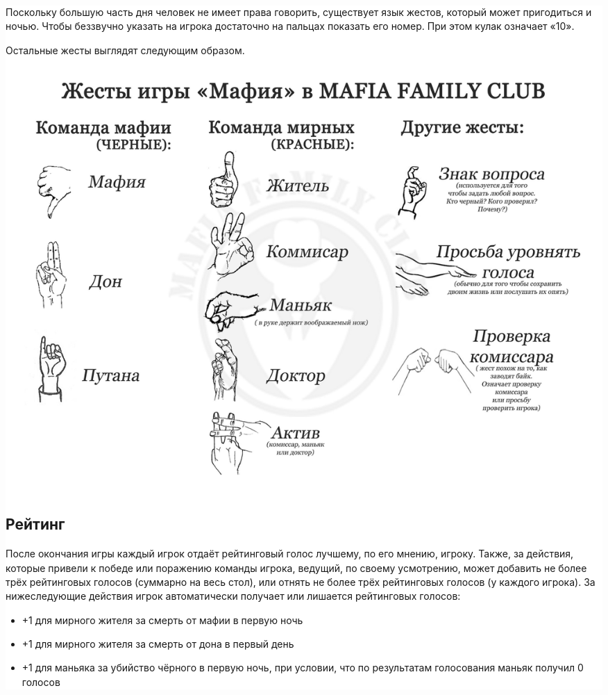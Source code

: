 Поскольку большую часть дня человек не имеет права говорить, существует язык жестов, который может пригодиться и ночью. Чтобы беззвучно указать на игрока достаточно на пальцах показать его номер. При этом кулак означает «10». 

Остальные жесты выглядят следующим образом.

![Жесты](gestures.jpg "Основные жесты в нашем клубе.")



## Рейтинг

После окончания игры каждый игрок отдаёт рейтинговый голос лучшему, по его мнению, игроку. Также, за действия, которые привели к победе или поражению команды игрока, ведущий, по своему усмотрению, может добавить не более трёх рейтинговых голосов (суммарно на весь стол), или отнять не более трёх рейтинговых голосов (у каждого игрока). За нижеследующие действия игрок автоматически получает или лишается рейтинговых голосов:

* +1 для мирного жителя за смерть от мафии в первую ночь

* +1 для мирного жителя за смерть от дона в первый день

* +1 для маньяка за убийство чёрного в первую ночь, при условии, что по результатам голосования маньяк получил 0 голосов
